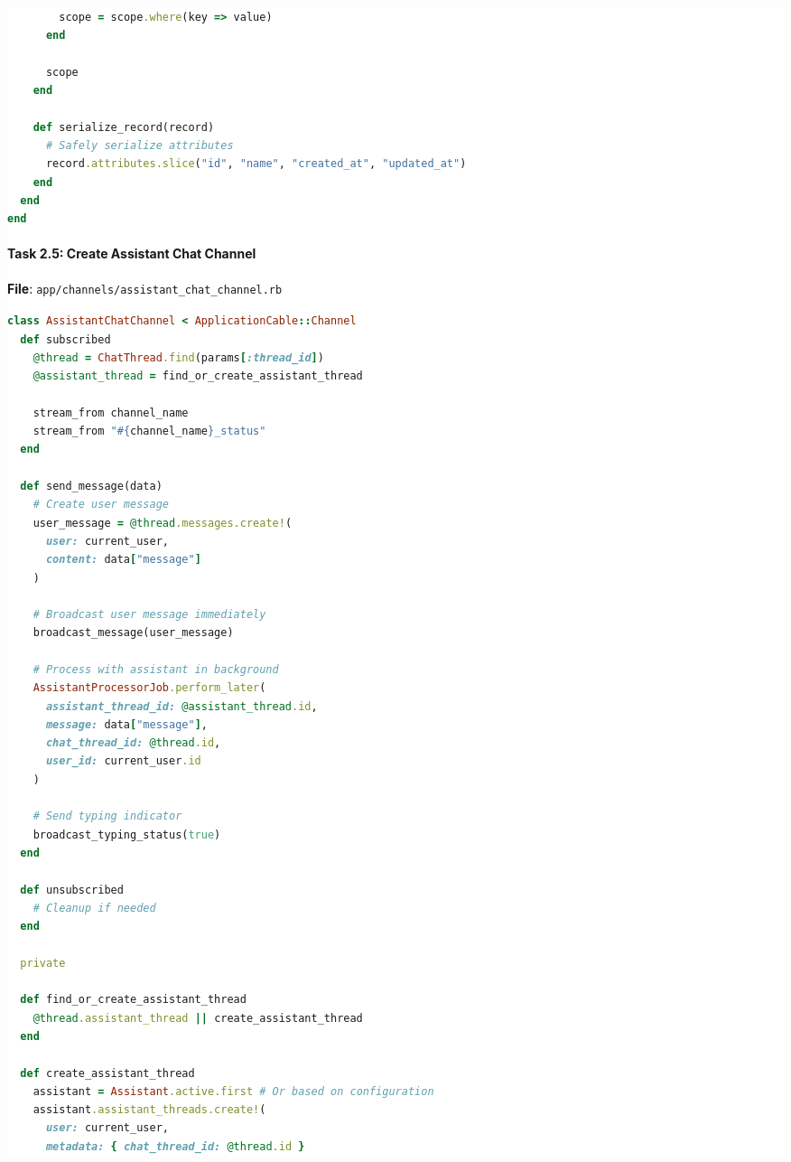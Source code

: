 ```ruby
        scope = scope.where(key => value)
      end
      
      scope
    end
    
    def serialize_record(record)
      # Safely serialize attributes
      record.attributes.slice("id", "name", "created_at", "updated_at")
    end
  end
end
```

#### Task 2.5: Create Assistant Chat Channel
**File**: `app/channels/assistant_chat_channel.rb`

```ruby
class AssistantChatChannel < ApplicationCable::Channel
  def subscribed
    @thread = ChatThread.find(params[:thread_id])
    @assistant_thread = find_or_create_assistant_thread
    
    stream_from channel_name
    stream_from "#{channel_name}_status"
  end
  
  def send_message(data)
    # Create user message
    user_message = @thread.messages.create!(
      user: current_user,
      content: data["message"]
    )
    
    # Broadcast user message immediately
    broadcast_message(user_message)
    
    # Process with assistant in background
    AssistantProcessorJob.perform_later(
      assistant_thread_id: @assistant_thread.id,
      message: data["message"],
      chat_thread_id: @thread.id,
      user_id: current_user.id
    )
    
    # Send typing indicator
    broadcast_typing_status(true)
  end
  
  def unsubscribed
    # Cleanup if needed
  end
  
  private
  
  def find_or_create_assistant_thread
    @thread.assistant_thread || create_assistant_thread
  end
  
  def create_assistant_thread
    assistant = Assistant.active.first # Or based on configuration
    assistant.assistant_threads.create!(
      user: current_user,
      metadata: { chat_thread_id: @thread.id }
```